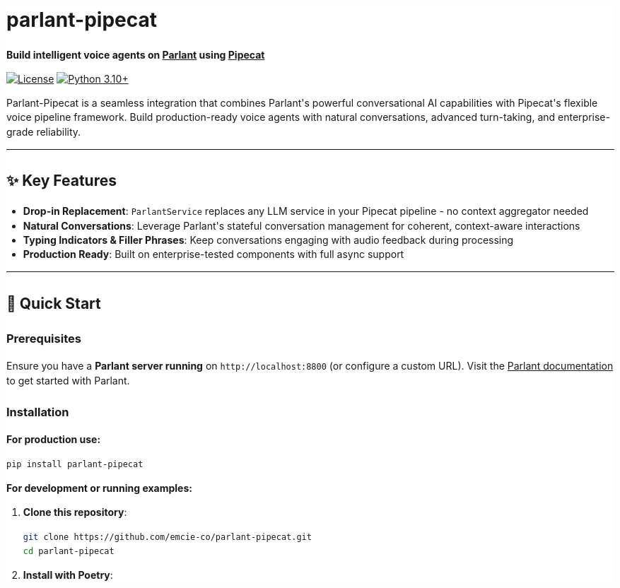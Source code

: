 # parlant-pipecat

**Build intelligent voice agents on [Parlant](https://github.com/emcie-co/parlant) using [Pipecat](https://github.com/pipecat-ai/pipecat)**

[![License](https://img.shields.io/badge/License-Apache%202.0-blue.svg)](https://opensource.org/licenses/Apache-2.0)
[![Python 3.10+](https://img.shields.io/badge/python-3.10+-blue.svg)](https://www.python.org/downloads/)

Parlant-Pipecat is a seamless integration that combines Parlant's powerful conversational AI capabilities with Pipecat's flexible voice pipeline framework. Build production-ready voice agents with natural conversations, advanced turn-taking, and enterprise-grade reliability.

---

## ✨ Key Features

- **Drop-in Replacement**: `ParlantService` replaces any LLM service in your Pipecat pipeline - no context aggregator needed
- **Natural Conversations**: Leverage Parlant's stateful conversation management for coherent, context-aware interactions
- **Typing Indicators & Filler Phrases**: Keep conversations engaging with audio feedback during processing
- **Production Ready**: Built on enterprise-tested components with full async support

---

## 🚀 Quick Start

### Prerequisites

Ensure you have a **Parlant server running** on `http://localhost:8800` (or configure a custom URL). Visit the [Parlant documentation](https://parlant.io) to get started with Parlant.

### Installation

**For production use:**

```bash
pip install parlant-pipecat
```

**For development or running examples:**

1. **Clone this repository**:

   ```bash
   git clone https://github.com/emcie-co/parlant-pipecat.git
   cd parlant-pipecat
   ```

2. **Install with Poetry**:
